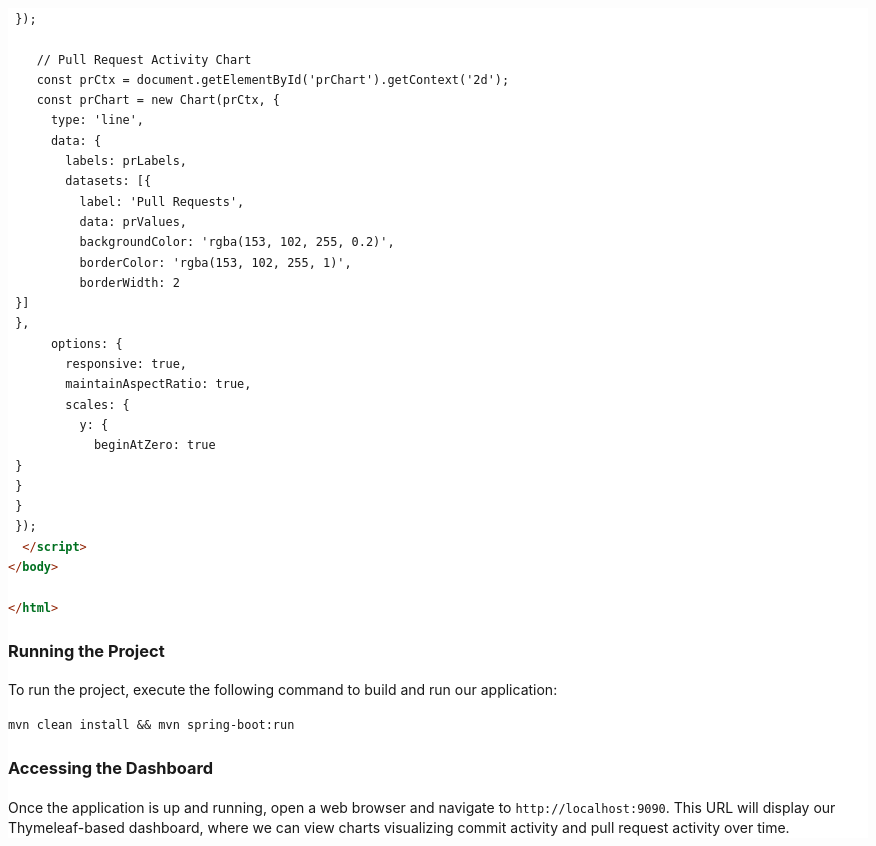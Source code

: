 ```html
 });

    // Pull Request Activity Chart
    const prCtx = document.getElementById('prChart').getContext('2d');
    const prChart = new Chart(prCtx, {
      type: 'line',
      data: {
        labels: prLabels,
        datasets: [{
          label: 'Pull Requests',
          data: prValues,
          backgroundColor: 'rgba(153, 102, 255, 0.2)',
          borderColor: 'rgba(153, 102, 255, 1)',
          borderWidth: 2
 }]
 },
      options: {
        responsive: true,
        maintainAspectRatio: true,
        scales: {
          y: {
            beginAtZero: true
 }
 }
 }
 });
  </script>
</body>

</html>
```

### Running the Project

To run the project, execute the following command to build and run our application:

```shell
mvn clean install && mvn spring-boot:run  
```

### Accessing the Dashboard

Once the application is up and running, open a web browser and navigate to `http://localhost:9090`. This URL will display our Thymeleaf-based dashboard, where we can view charts visualizing commit activity and pull request activity over time.
